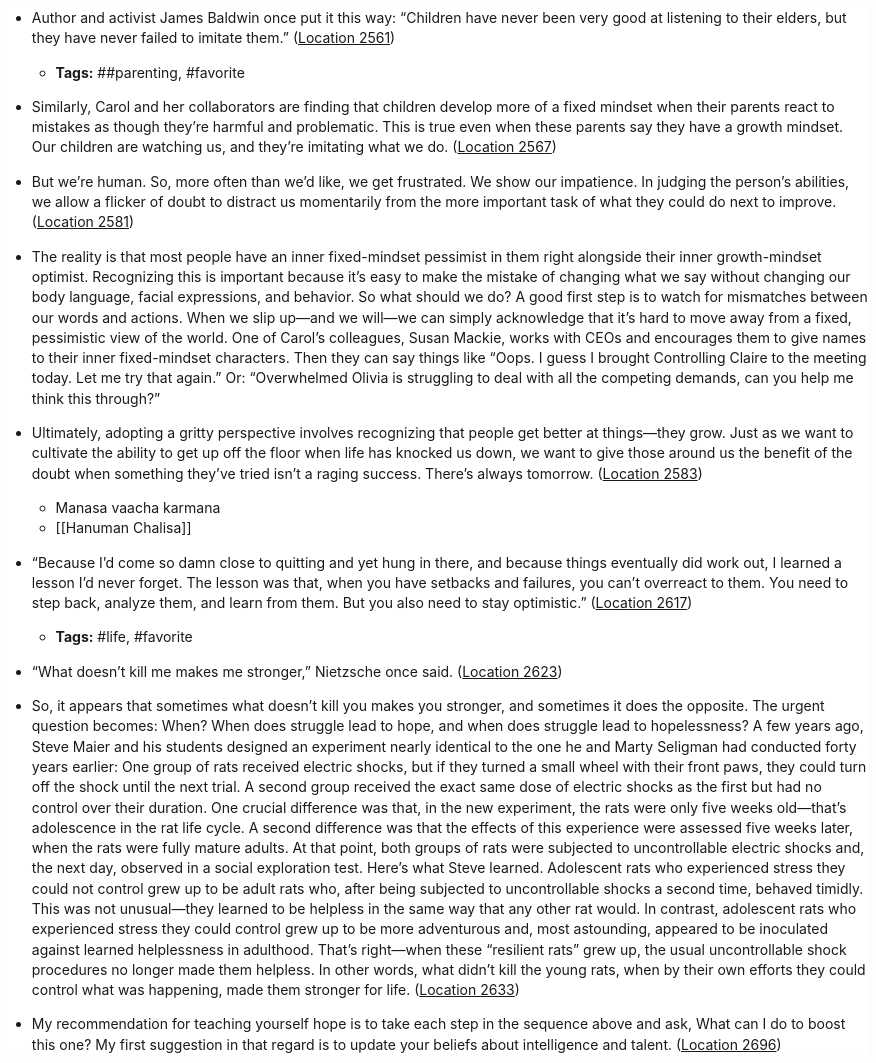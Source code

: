 - Author and activist James Baldwin once put it this way: “Children have never been very good at listening to their elders, but they have never failed to imitate them.” ([Location 2561](https://readwise.io/to_kindle?action=open&asin=B010MH9V3W&location=2561))
  - **Tags:** ##parenting, #favorite
- Similarly, Carol and her collaborators are finding that children develop more of a fixed mindset when their parents react to mistakes as though they’re harmful and problematic. This is true even when these parents say they have a growth mindset. Our children are watching us, and they’re imitating what we do. ([Location 2567](https://readwise.io/to_kindle?action=open&asin=B010MH9V3W&location=2567))

- But we’re human. So, more often than we’d like, we get frustrated. We show our impatience. In judging the person’s abilities, we allow a flicker of doubt to distract us momentarily from the more important task of what they could do next to improve. ([Location 2581](https://readwise.io/to_kindle?action=open&asin=B010MH9V3W&location=2581))

- The reality is that most people have an inner fixed-mindset pessimist in them right alongside their inner growth-mindset optimist. Recognizing this is important because it’s easy to make the mistake of changing what we say without changing our body language, facial expressions, and behavior. So what should we do? A good first step is to watch for mismatches between our words and actions. When we slip up—and we will—we can simply acknowledge that it’s hard to move away from a fixed, pessimistic view of the world. One of Carol’s colleagues, Susan Mackie, works with CEOs and encourages them to give names to their inner fixed-mindset characters. Then they can say things like “Oops. I guess I brought Controlling Claire to the meeting today. Let me try that again.” Or: “Overwhelmed Olivia is struggling to deal with all the competing demands, can you help me think this through?” 
- Ultimately, adopting a gritty perspective involves recognizing that people get better at things—they grow. Just as we want to cultivate the ability to get up off the floor when life has knocked us down, we want to give those around us the benefit of the doubt when something they’ve tried isn’t a raging success. There’s always tomorrow. ([Location 2583](https://readwise.io/to_kindle?action=open&asin=B010MH9V3W&location=2583))
  - Manasa vaacha karmana
  - [[Hanuman Chalisa]]

- “Because I’d come so damn close to quitting and yet hung in there, and because things eventually did work out, I learned a lesson I’d never forget. The lesson was that, when you have setbacks and failures, you can’t overreact to them. You need to step back, analyze them, and learn from them. But you also need to stay optimistic.” ([Location 2617](https://readwise.io/to_kindle?action=open&asin=B010MH9V3W&location=2617))
  - **Tags:** #life, #favorite

- “What doesn’t kill me makes me stronger,” Nietzsche once said. ([Location 2623](https://readwise.io/to_kindle?action=open&asin=B010MH9V3W&location=2623))
- So, it appears that sometimes what doesn’t kill you makes you stronger, and sometimes it does the opposite. The urgent question becomes: When? When does struggle lead to hope, and when does struggle lead to hopelessness? A few years ago, Steve Maier and his students designed an experiment nearly identical to the one he and Marty Seligman had conducted forty years earlier: One group of rats received electric shocks, but if they turned a small wheel with their front paws, they could turn off the shock until the next trial. A second group received the exact same dose of electric shocks as the first but had no control over their duration. One crucial difference was that, in the new experiment, the rats were only five weeks old—that’s adolescence in the rat life cycle. A second difference was that the effects of this experience were assessed five weeks later, when the rats were fully mature adults. At that point, both groups of rats were subjected to uncontrollable electric shocks and, the next day, observed in a social exploration test. Here’s what Steve learned. Adolescent rats who experienced stress they could not control grew up to be adult rats who, after being subjected to uncontrollable shocks a second time, behaved timidly. This was not unusual—they learned to be helpless in the same way that any other rat would. In contrast, adolescent rats who experienced stress they could control grew up to be more adventurous and, most astounding, appeared to be inoculated against learned helplessness in adulthood. That’s right—when these “resilient rats” grew up, the usual uncontrollable shock procedures no longer made them helpless. In other words, what didn’t kill the young rats, when by their own efforts they could control what was happening, made them stronger for life. ([Location 2633](https://readwise.io/to_kindle?action=open&asin=B010MH9V3W&location=2633))
- My recommendation for teaching yourself hope is to take each step in the sequence above and ask, What can I do to boost this one? My first suggestion in that regard is to update your beliefs about intelligence and talent. ([Location 2696](https://readwise.io/to_kindle?action=open&asin=B010MH9V3W&location=2696))